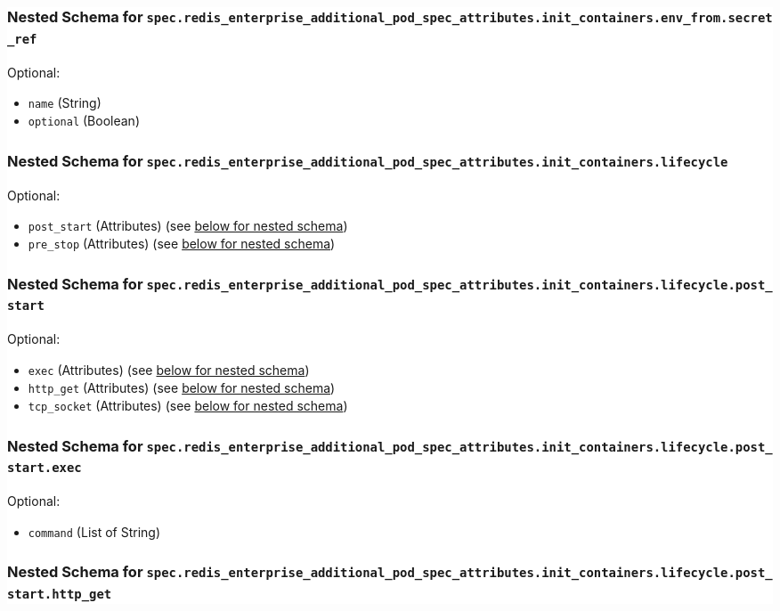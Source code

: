 
<a id="nestedatt--spec--redis_enterprise_additional_pod_spec_attributes--init_containers--env_from--secret_ref"></a>
### Nested Schema for `spec.redis_enterprise_additional_pod_spec_attributes.init_containers.env_from.secret_ref`

Optional:

- `name` (String)
- `optional` (Boolean)



<a id="nestedatt--spec--redis_enterprise_additional_pod_spec_attributes--init_containers--lifecycle"></a>
### Nested Schema for `spec.redis_enterprise_additional_pod_spec_attributes.init_containers.lifecycle`

Optional:

- `post_start` (Attributes) (see [below for nested schema](#nestedatt--spec--redis_enterprise_additional_pod_spec_attributes--init_containers--lifecycle--post_start))
- `pre_stop` (Attributes) (see [below for nested schema](#nestedatt--spec--redis_enterprise_additional_pod_spec_attributes--init_containers--lifecycle--pre_stop))

<a id="nestedatt--spec--redis_enterprise_additional_pod_spec_attributes--init_containers--lifecycle--post_start"></a>
### Nested Schema for `spec.redis_enterprise_additional_pod_spec_attributes.init_containers.lifecycle.post_start`

Optional:

- `exec` (Attributes) (see [below for nested schema](#nestedatt--spec--redis_enterprise_additional_pod_spec_attributes--init_containers--lifecycle--post_start--exec))
- `http_get` (Attributes) (see [below for nested schema](#nestedatt--spec--redis_enterprise_additional_pod_spec_attributes--init_containers--lifecycle--post_start--http_get))
- `tcp_socket` (Attributes) (see [below for nested schema](#nestedatt--spec--redis_enterprise_additional_pod_spec_attributes--init_containers--lifecycle--post_start--tcp_socket))

<a id="nestedatt--spec--redis_enterprise_additional_pod_spec_attributes--init_containers--lifecycle--post_start--exec"></a>
### Nested Schema for `spec.redis_enterprise_additional_pod_spec_attributes.init_containers.lifecycle.post_start.exec`

Optional:

- `command` (List of String)


<a id="nestedatt--spec--redis_enterprise_additional_pod_spec_attributes--init_containers--lifecycle--post_start--http_get"></a>
### Nested Schema for `spec.redis_enterprise_additional_pod_spec_attributes.init_containers.lifecycle.post_start.http_get`
